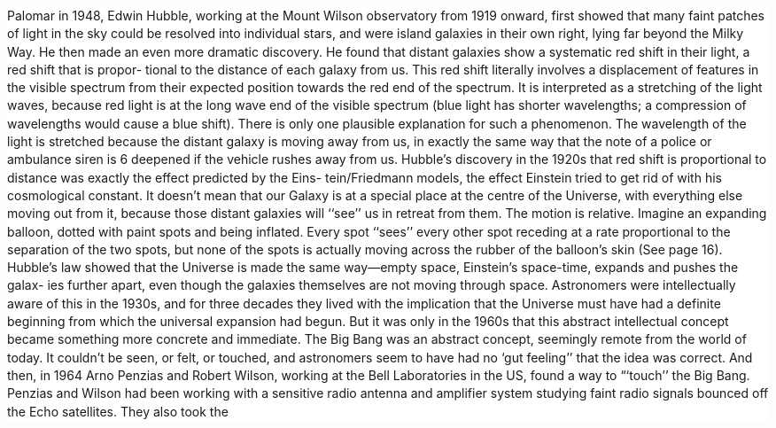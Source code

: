 Palomar in 1948, Edwin Hubble, working at the Mount 
Wilson observatory from 1919 onward, first showed that 
many faint patches of light in the sky could be resolved into 
individual stars, and were island galaxies in their own right, 
lying far beyond the Milky Way. He then made an even more 
dramatic discovery. He found that distant galaxies show a 
systematic red shift in their light, a red shift that is propor- 
tional to the distance of each galaxy from us. 
This red shift literally involves a displacement of features 
in the visible spectrum from their expected position towards 
the red end of the spectrum. It is interpreted as a stretching 
of the light waves, because red light is at the long wave end 
of the visible spectrum (blue light has shorter wavelengths; 
a compression of wavelengths would cause a blue shift). 
There is only one plausible explanation for such a 
phenomenon. The wavelength of the light is stretched 
because the distant galaxy is moving away from us, in exactly 
the same way that the note of a police or ambulance siren is 
6 
deepened if the vehicle rushes away from us. Hubble’s 
discovery in the 1920s that red shift is proportional to 
distance was exactly the effect predicted by the Eins- 
tein/Friedmann models, the effect Einstein tried to get rid of 
with his cosmological constant. It doesn’t mean that our 
Galaxy is at a special place at the centre of the Universe, with 
everything else moving out from it, because those distant 
galaxies will ‘‘see’’ us in retreat from them. The motion is 
relative. Imagine an expanding balloon, dotted with paint 
spots and being inflated. Every spot ‘‘sees’’ every other spot 
receding at a rate proportional to the separation of the two 
spots, but none of the spots is actually moving across the 
rubber of the balloon’s skin (See page 16). Hubble’s law 
showed that the Universe is made the same way—empty 
space, Einstein’s space-time, expands and pushes the galax- 
ies further apart, even though the galaxies themselves are not 
moving through space. 
Astronomers were intellectually aware of this in the 1930s, 
and for three decades they lived with the implication that the 
Universe must have had a definite beginning from which the 
universal expansion had begun. But it was only in the 1960s 
that this abstract intellectual concept became something 
more concrete and immediate. The Big Bang was an abstract 
concept, seemingly remote from the world of today. It 
couldn’t be seen, or felt, or touched, and astronomers seem 
to have had no ‘gut feeling’’ that the idea was correct. And 
then, in 1964 Arno Penzias and Robert Wilson, working at 
the Bell Laboratories in the US, found a way to “‘touch’’ the 
Big Bang. 
Penzias and Wilson had been working with a sensitive 
radio antenna and amplifier system studying faint radio 
signals bounced off the Echo satellites. They also took the
